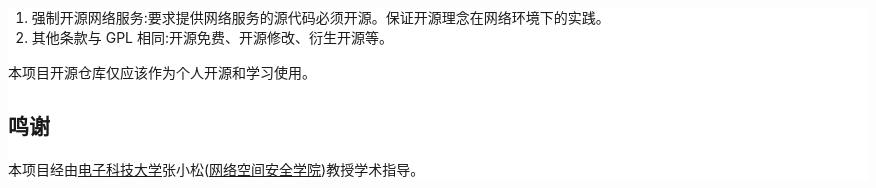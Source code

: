 1. 强制开源网络服务:要求提供网络服务的源代码必须开源。保证开源理念在网络环境下的实践。
2. 其他条款与 GPL 相同:开源免费、开源修改、衍生开源等。

本项目开源仓库仅应该作为个人开源和学习使用。

## 鸣谢

本项目经由[电子科技大学](https://www.uestc.edu.cn)张小松([网络空间安全学院](https://www.scse.uestc.edu.cn/))教授学术指导。
